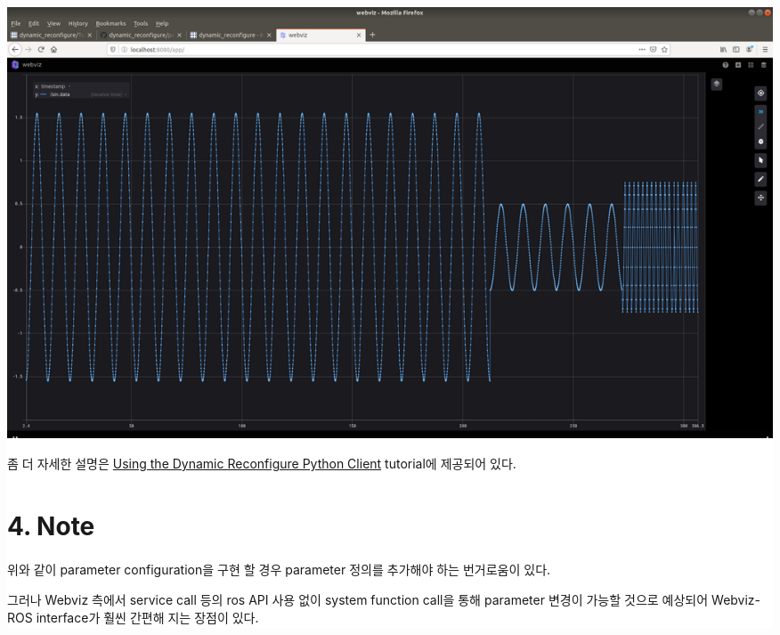 ![webviz_result](fig/webviz_result.png)

좀 더 자세한 설명은 [Using the Dynamic Reconfigure Python Client](http://wiki.ros.org/dynamic_reconfigure/Tutorials/UsingTheDynamicReconfigurePythonClient) tutorial에 제공되어 있다.

# 4. Note

위와 같이 parameter configuration을 구현 할 경우 parameter 정의를 추가해야 하는 번거로움이 있다.

그러나 Webviz 측에서 service call 등의 ros API 사용 없이 system function call을 통해 parameter 변경이 가능할 것으로 예상되어 Webviz-ROS interface가 훨씬 간편해 지는 장점이 있다.
